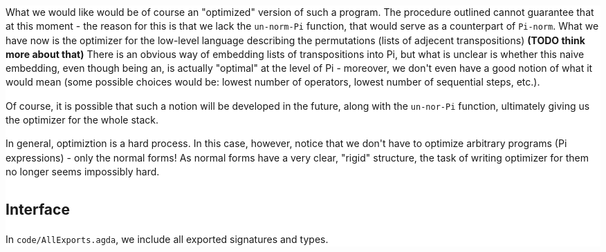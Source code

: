 What we would like would be of course an "optimized" version of such a program. The procedure outlined cannot guarantee that at this moment - the reason for this is that we lack the `un-norm-Pi` function, that would serve as a counterpart of `Pi-norm`. What we have now is the optimizer for the low-level language describing the permutations (lists of adjecent transpositions) **(TODO think more about that)** There is an obvious way of embedding lists of transpositions into Pi, but what is unclear is whether this naive embedding, even though being an, is actually "optimal" at the level of Pi - moreover, we don't even have a good notion of what it would mean (some possible choices would be: lowest number of operators, lowest number of sequential steps, etc.). 

Of course, it is possible that such a notion will be developed in the future, along with the `un-nor-Pi` function, ultimately giving us the optimizer for the whole stack.  

In general, optimiztion is a hard process. In this case, however, notice that we don't have to optimize arbitrary programs (Pi expressions) - only the normal forms! As normal forms have a very clear, "rigid" structure, the task of writing optimizer for them no longer seems impossibly hard.


## Interface

In `code/AllExports.agda`, we include all exported signatures and types.